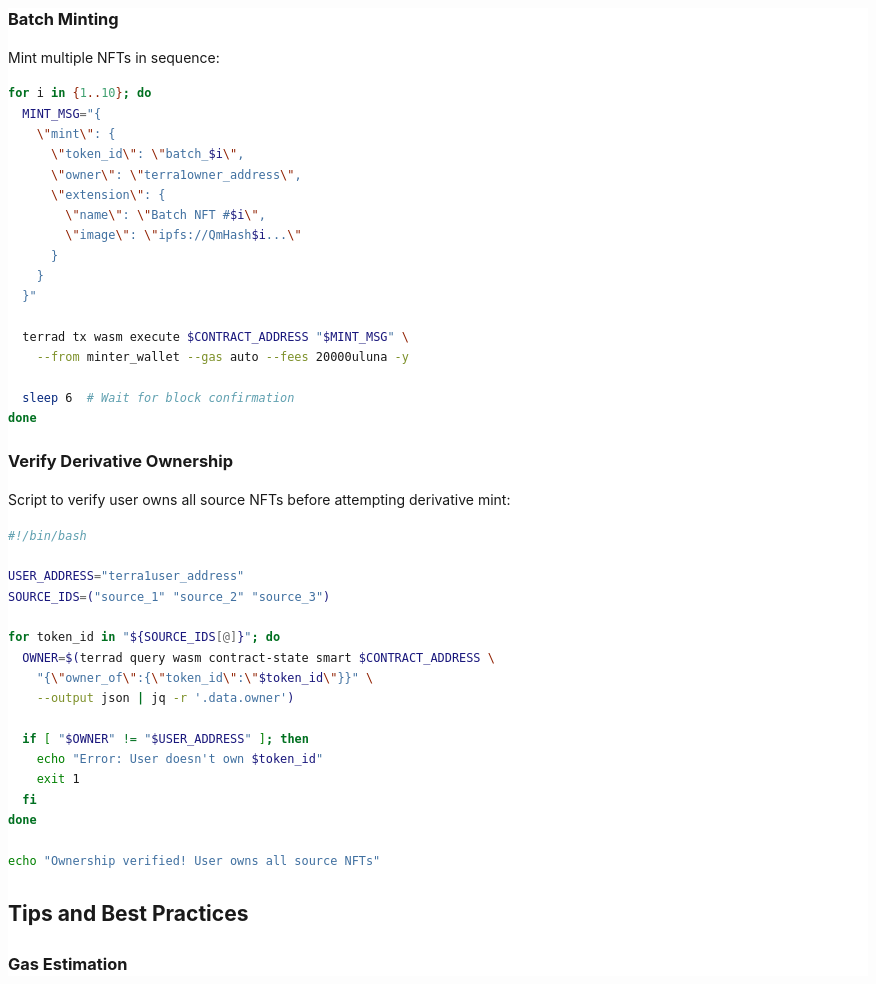 ### Batch Minting

Mint multiple NFTs in sequence:

```bash
for i in {1..10}; do
  MINT_MSG="{
    \"mint\": {
      \"token_id\": \"batch_$i\",
      \"owner\": \"terra1owner_address\",
      \"extension\": {
        \"name\": \"Batch NFT #$i\",
        \"image\": \"ipfs://QmHash$i...\"
      }
    }
  }"
  
  terrad tx wasm execute $CONTRACT_ADDRESS "$MINT_MSG" \
    --from minter_wallet --gas auto --fees 20000uluna -y
    
  sleep 6  # Wait for block confirmation
done
```

### Verify Derivative Ownership

Script to verify user owns all source NFTs before attempting derivative mint:

```bash
#!/bin/bash

USER_ADDRESS="terra1user_address"
SOURCE_IDS=("source_1" "source_2" "source_3")

for token_id in "${SOURCE_IDS[@]}"; do
  OWNER=$(terrad query wasm contract-state smart $CONTRACT_ADDRESS \
    "{\"owner_of\":{\"token_id\":\"$token_id\"}}" \
    --output json | jq -r '.data.owner')
  
  if [ "$OWNER" != "$USER_ADDRESS" ]; then
    echo "Error: User doesn't own $token_id"
    exit 1
  fi
done

echo "Ownership verified! User owns all source NFTs"
```

## Tips and Best Practices

### Gas Estimation
